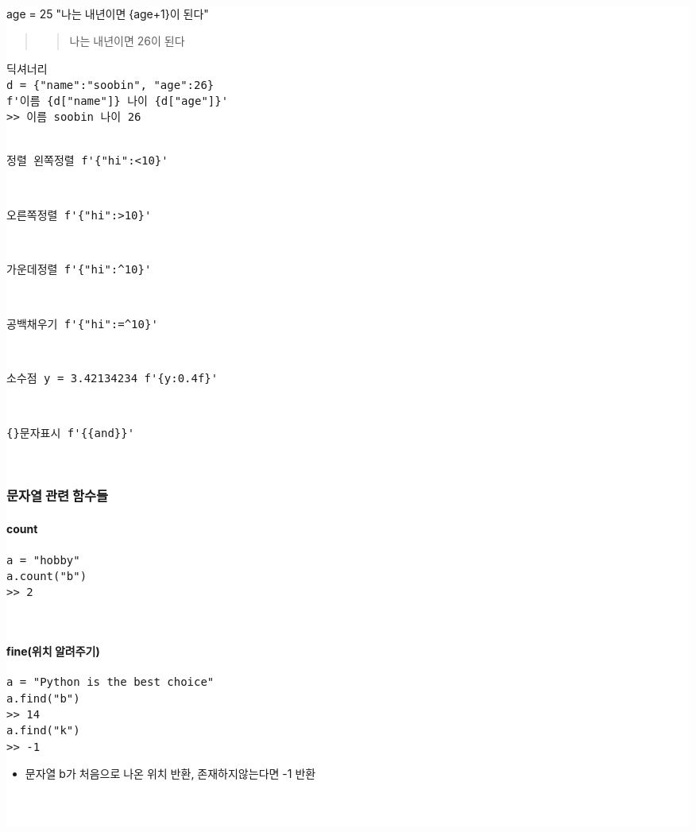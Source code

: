 age = 25
"나는 내년이면 {age+1}이 된다"
>> 나는 내년이면 26이 된다
</pre>
<pre>
딕셔너리
d = {"name":"soobin", "age":26}
f'이름 {d["name"]} 나이 {d["age"]}'
>> 이름 soobin 나이 26

정렬
왼쪽정렬
f'{"hi":<10}'

오른쪽정렬
f'{"hi":>10}'

가운데정렬
f'{"hi":^10}'

공백채우기
f'{"hi":=^10}'

소수점
y = 3.42134234
f'{y:0.4f}'

{}문자표시
f'{{and}}'
</pre>
<br>

### 문자열 관련 함수들
#### count
<pre>
a = "hobby"
a.count("b")
>> 2
</pre>
<br>

#### fine(위치 알려주기)
<pre>
a = "Python is the best choice"
a.find("b")
>> 14
a.find("k")
>> -1
</pre>
* 문자열 b가 처음으로 나온 위치 반환, 존재하지않는다면 -1 반환
<br>
<br>

